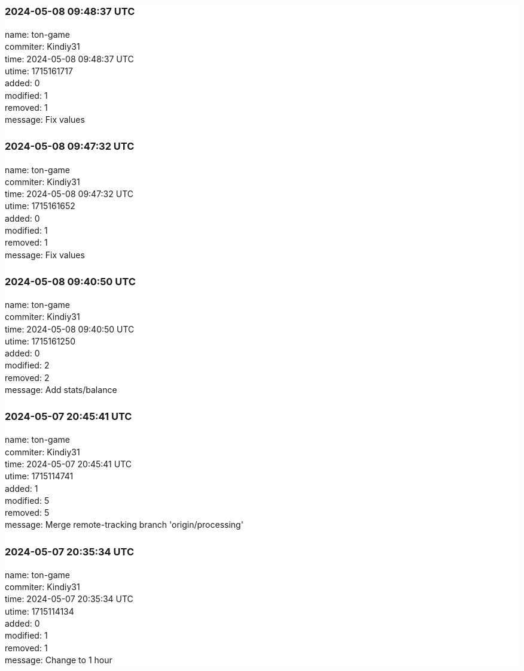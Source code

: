 ### 2024-05-08 09:48:37 UTC
name: ton-game  
commiter: Kindiy31  
time: 2024-05-08 09:48:37 UTC  
utime: 1715161717  
added: 0  
modified: 1  
removed: 1  
message: Fix values

### 2024-05-08 09:47:32 UTC
name: ton-game  
commiter: Kindiy31  
time: 2024-05-08 09:47:32 UTC  
utime: 1715161652  
added: 0  
modified: 1  
removed: 1  
message: Fix values

### 2024-05-08 09:40:50 UTC
name: ton-game  
commiter: Kindiy31  
time: 2024-05-08 09:40:50 UTC  
utime: 1715161250  
added: 0  
modified: 2  
removed: 2  
message: Add stats/balance

### 2024-05-07 20:45:41 UTC
name: ton-game  
commiter: Kindiy31  
time: 2024-05-07 20:45:41 UTC  
utime: 1715114741  
added: 1  
modified: 5  
removed: 5  
message: Merge remote-tracking branch 'origin/processing'

### 2024-05-07 20:35:34 UTC
name: ton-game  
commiter: Kindiy31  
time: 2024-05-07 20:35:34 UTC  
utime: 1715114134  
added: 0  
modified: 1  
removed: 1  
message: Change to 1 hour
